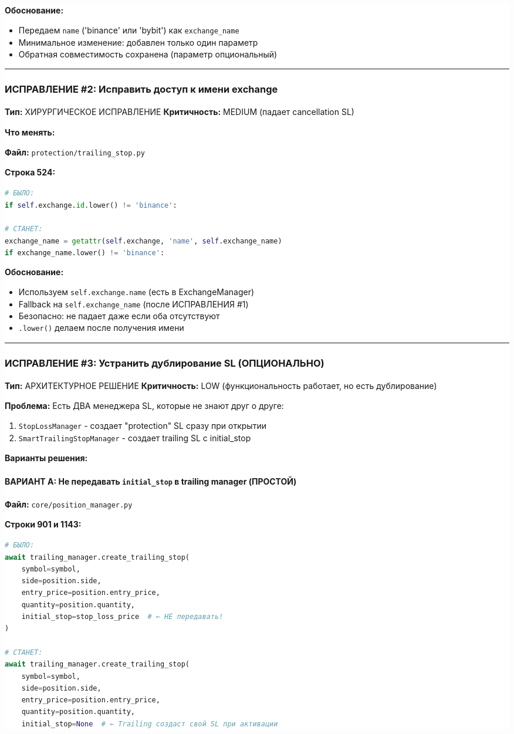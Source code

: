 **Обоснование:**
- Передаем `name` ('binance' или 'bybit') как `exchange_name`
- Минимальное изменение: добавлен только один параметр
- Обратная совместимость сохранена (параметр опциональный)

---

### ИСПРАВЛЕНИЕ #2: Исправить доступ к имени exchange

**Тип:** ХИРУРГИЧЕСКОЕ ИСПРАВЛЕНИЕ
**Критичность:** MEDIUM (падает cancellation SL)

**Что менять:**

**Файл:** `protection/trailing_stop.py`

**Строка 524:**
```python
# БЫЛО:
if self.exchange.id.lower() != 'binance':

# СТАНЕТ:
exchange_name = getattr(self.exchange, 'name', self.exchange_name)
if exchange_name.lower() != 'binance':
```

**Обоснование:**
- Используем `self.exchange.name` (есть в ExchangeManager)
- Fallback на `self.exchange_name` (после ИСПРАВЛЕНИЯ #1)
- Безопасно: не падает даже если оба отсутствуют
- `.lower()` делаем после получения имени

---

### ИСПРАВЛЕНИЕ #3: Устранить дублирование SL (ОПЦИОНАЛЬНО)

**Тип:** АРХИТЕКТУРНОЕ РЕШЕНИЕ
**Критичность:** LOW (функциональность работает, но есть дублирование)

**Проблема:**
Есть ДВА менеджера SL, которые не знают друг о друге:
1. `StopLossManager` - создает "protection" SL сразу при открытии
2. `SmartTrailingStopManager` - создает trailing SL с initial_stop

**Варианты решения:**

#### ВАРИАНТ A: Не передавать `initial_stop` в trailing manager (ПРОСТОЙ)

**Файл:** `core/position_manager.py`

**Строки 901 и 1143:**
```python
# БЫЛО:
await trailing_manager.create_trailing_stop(
    symbol=symbol,
    side=position.side,
    entry_price=position.entry_price,
    quantity=position.quantity,
    initial_stop=stop_loss_price  # ← НЕ передавать!
)

# СТАНЕТ:
await trailing_manager.create_trailing_stop(
    symbol=symbol,
    side=position.side,
    entry_price=position.entry_price,
    quantity=position.quantity,
    initial_stop=None  # ← Trailing создаст свой SL при активации
```